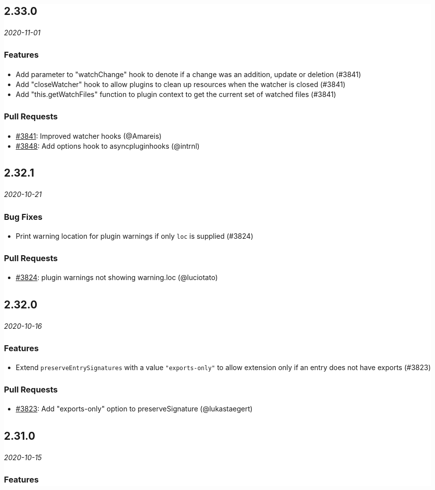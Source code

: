 ## 2.33.0

_2020-11-01_

### Features

- Add parameter to "watchChange" hook to denote if a change was an addition, update or deletion (#3841)
- Add "closeWatcher" hook to allow plugins to clean up resources when the watcher is closed (#3841)
- Add "this.getWatchFiles" function to plugin context to get the current set of watched files (#3841)

### Pull Requests

- [#3841](https://github.com/rollup/rollup/pull/3841): Improved watcher hooks (@Amareis)
- [#3848](https://github.com/rollup/rollup/pull/3848): Add options hook to asyncpluginhooks (@intrnl)

## 2.32.1

_2020-10-21_

### Bug Fixes

- Print warning location for plugin warnings if only `loc` is supplied (#3824)

### Pull Requests

- [#3824](https://github.com/rollup/rollup/pull/3824): plugin warnings not showing warning.loc (@luciotato)

## 2.32.0

_2020-10-16_

### Features

- Extend `preserveEntrySignatures` with a value `"exports-only"` to allow extension only if an entry does not have exports (#3823)

### Pull Requests

- [#3823](https://github.com/rollup/rollup/pull/3823): Add "exports-only" option to preserveSignature (@lukastaegert)

## 2.31.0

_2020-10-15_

### Features
